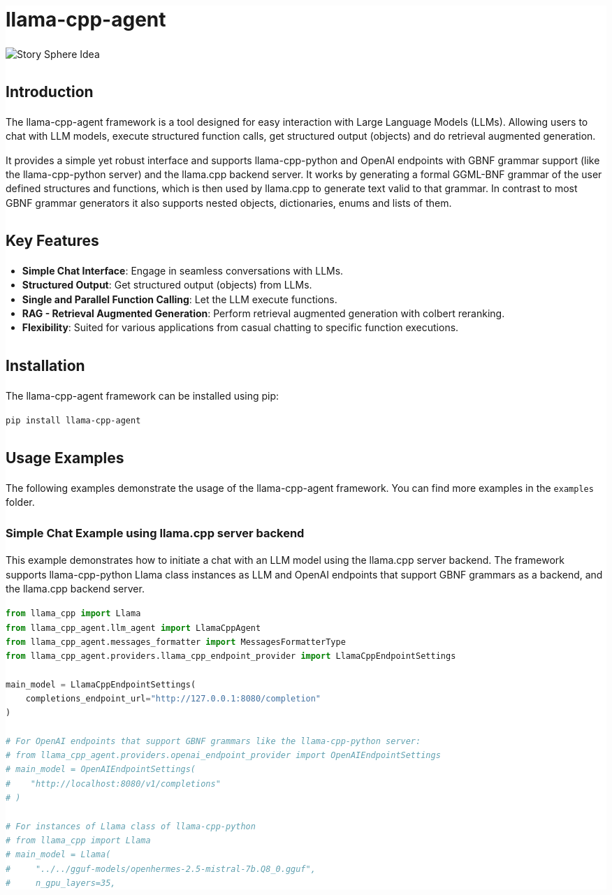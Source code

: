 # llama-cpp-agent

<img src="https://github.com/Maximilian-Winter/llama-cpp-agent/blob/5daba580ceb1baf9266a0ed47b5b1daba6a9a122/logo/logo-without-bg.png" alt="Story Sphere Idea" width="400"/>

## Introduction
The llama-cpp-agent framework is a tool designed for easy interaction with Large Language Models (LLMs). Allowing users to chat with LLM models, execute structured function calls, get structured output (objects) and do retrieval augmented generation.

It provides a simple yet robust interface and supports llama-cpp-python and OpenAI endpoints with GBNF grammar support (like the llama-cpp-python server) and the llama.cpp backend server.
It works by generating a formal GGML-BNF grammar of the user defined structures and functions, which is then used by llama.cpp to generate text valid to that grammar. In contrast to most GBNF grammar generators it also supports nested objects, dictionaries, enums and lists of them.

## Key Features
- **Simple Chat Interface**: Engage in seamless conversations with LLMs.
- **Structured Output**: Get structured output (objects) from LLMs.
- **Single and Parallel Function Calling**: Let the LLM execute functions.
- **RAG - Retrieval Augmented Generation**: Perform retrieval augmented generation with colbert reranking.
- **Flexibility**: Suited for various applications from casual chatting to specific function executions.

## Installation
The llama-cpp-agent framework can be installed using pip:
```shell
pip install llama-cpp-agent
```

## Usage Examples
The following examples demonstrate the usage of the llama-cpp-agent framework.
You can find more examples in the `examples` folder.


### Simple Chat Example using llama.cpp server backend
This example demonstrates how to initiate a chat with an LLM model using the llama.cpp server backend. The framework supports llama-cpp-python Llama class instances as LLM and OpenAI endpoints that support GBNF grammars as a backend, and the llama.cpp backend server.

```python
from llama_cpp import Llama
from llama_cpp_agent.llm_agent import LlamaCppAgent
from llama_cpp_agent.messages_formatter import MessagesFormatterType
from llama_cpp_agent.providers.llama_cpp_endpoint_provider import LlamaCppEndpointSettings

main_model = LlamaCppEndpointSettings(
    completions_endpoint_url="http://127.0.0.1:8080/completion"
)

# For OpenAI endpoints that support GBNF grammars like the llama-cpp-python server:
# from llama_cpp_agent.providers.openai_endpoint_provider import OpenAIEndpointSettings
# main_model = OpenAIEndpointSettings(
#    "http://localhost:8080/v1/completions"
# )

# For instances of Llama class of llama-cpp-python
# from llama_cpp import Llama
# main_model = Llama(
#     "../../gguf-models/openhermes-2.5-mistral-7b.Q8_0.gguf",
#     n_gpu_layers=35,
```